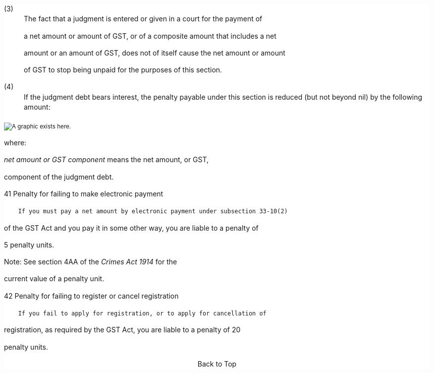 </dd>

</dl></dl></dl>

<dl compact="">

<dt>(3)</dt><dd>The fact that a judgment is entered or given in a court for the payment of

a net amount or amount of GST, or of a composite amount that includes a net

amount or an amount of GST, does not of itself cause the net amount or amount

of GST to stop being unpaid for the purposes of this section.</dd> <dt>(4)</dt><dd>If the judgment debt bears interest, the penalty payable under this section is reduced (but not beyond nil) by the following amount: </dd> </dl>

<sub> ![A graphic exists here.](http://www.comlaw.gov.au/Details/C2004C01030/Html/1BFBC3467879F7E5CA256F710052AB8D/$FILE/1203.gif)</sub>

where:

<def><dl compact=""><dl compact="">

_net amount or GST component_ means the net amount, or GST,

component of the judgment debt.

 </dl></dl>

41  Penalty for failing to make electronic payment

<dl compact="">

		If you must pay a net amount by electronic payment under subsection 33-10(2)

of the GST Act and you pay it in some other way, you are liable to a penalty of

5 penalty units.

 </dl>

<dl compact=""><dl compact="">

Note:	See section 4AA of the _Crimes Act 1914_ for the

current value of a penalty unit.

 </dl></dl>

42  Penalty for failing to register or cancel registration

<dl compact="">

		If you fail to apply for registration, or to apply for cancellation of

registration, as required by the GST Act, you are liable to a penalty of 20

penalty units.

 </dl>

<center>Back to Top</center>

<dl compact=""><dl compact="">
